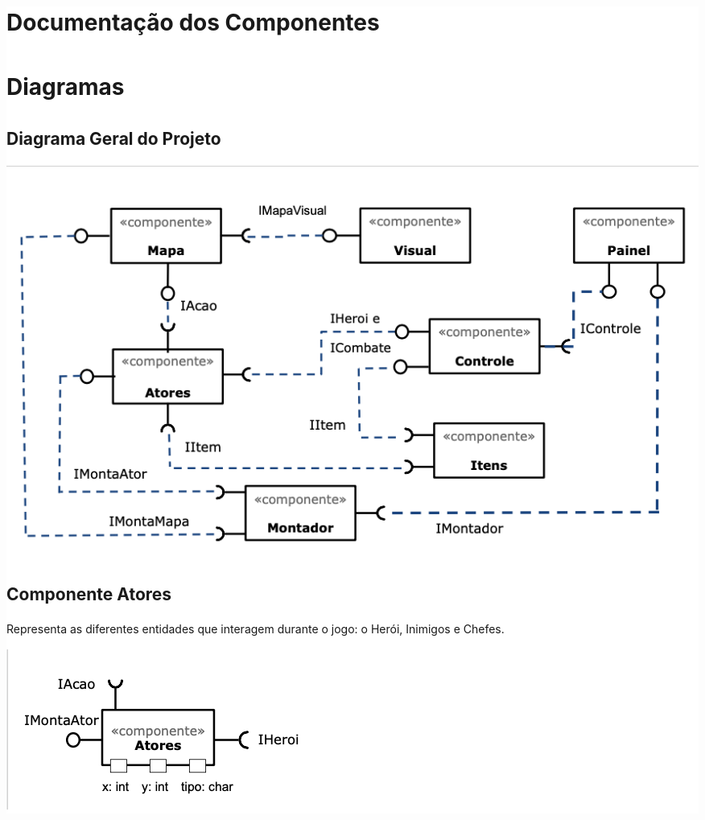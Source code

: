 # Documentação dos Componentes

# Diagramas

## Diagrama Geral do Projeto

![Diagrama Geral do Projeto](assets/Apresentacao/Diagrama-Geral-Final.png)

## Componente Atores

Representa as diferentes entidades que interagem durante o jogo: o Herói, Inimigos e Chefes.

![Componente Atores](assets/Apresentacao/Componente-Atores.png)
